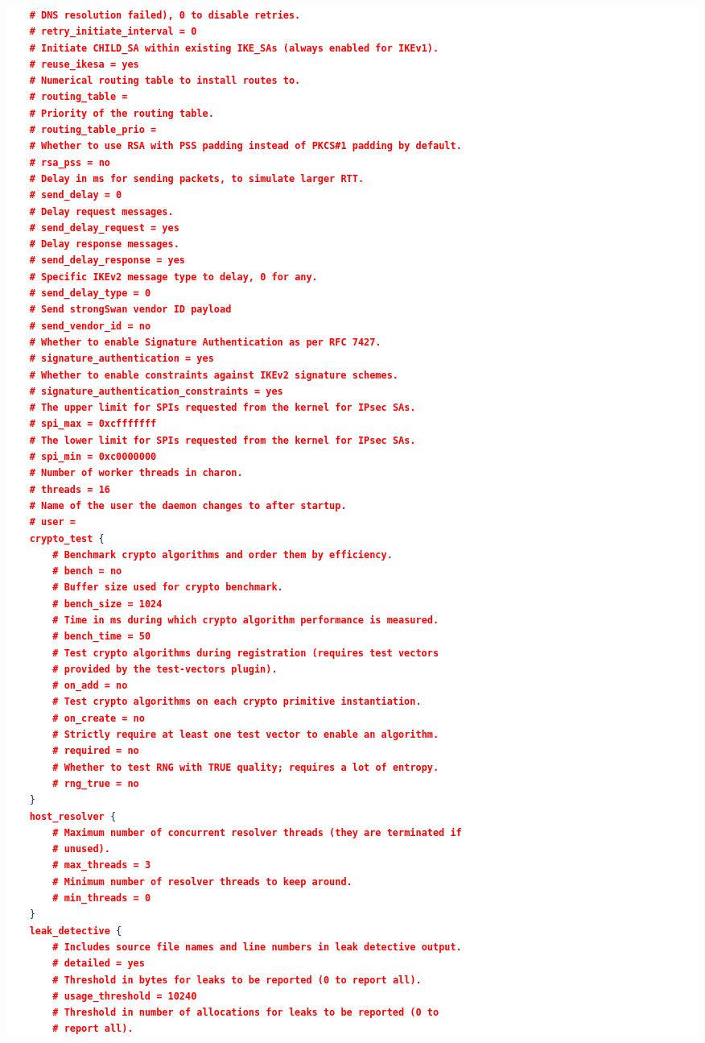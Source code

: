```json
    # DNS resolution failed), 0 to disable retries.
    # retry_initiate_interval = 0
    # Initiate CHILD_SA within existing IKE_SAs (always enabled for IKEv1).
    # reuse_ikesa = yes
    # Numerical routing table to install routes to.
    # routing_table =
    # Priority of the routing table.
    # routing_table_prio =
    # Whether to use RSA with PSS padding instead of PKCS#1 padding by default.
    # rsa_pss = no
    # Delay in ms for sending packets, to simulate larger RTT.
    # send_delay = 0
    # Delay request messages.
    # send_delay_request = yes
    # Delay response messages.
    # send_delay_response = yes
    # Specific IKEv2 message type to delay, 0 for any.
    # send_delay_type = 0
    # Send strongSwan vendor ID payload
    # send_vendor_id = no
    # Whether to enable Signature Authentication as per RFC 7427.
    # signature_authentication = yes
    # Whether to enable constraints against IKEv2 signature schemes.
    # signature_authentication_constraints = yes
    # The upper limit for SPIs requested from the kernel for IPsec SAs.
    # spi_max = 0xcfffffff
    # The lower limit for SPIs requested from the kernel for IPsec SAs.
    # spi_min = 0xc0000000
    # Number of worker threads in charon.
    # threads = 16
    # Name of the user the daemon changes to after startup.
    # user =
    crypto_test {
        # Benchmark crypto algorithms and order them by efficiency.
        # bench = no
        # Buffer size used for crypto benchmark.
        # bench_size = 1024
        # Time in ms during which crypto algorithm performance is measured.
        # bench_time = 50
        # Test crypto algorithms during registration (requires test vectors
        # provided by the test-vectors plugin).
        # on_add = no
        # Test crypto algorithms on each crypto primitive instantiation.
        # on_create = no
        # Strictly require at least one test vector to enable an algorithm.
        # required = no
        # Whether to test RNG with TRUE quality; requires a lot of entropy.
        # rng_true = no
    }
    host_resolver {
        # Maximum number of concurrent resolver threads (they are terminated if
        # unused).
        # max_threads = 3
        # Minimum number of resolver threads to keep around.
        # min_threads = 0
    }
    leak_detective {
        # Includes source file names and line numbers in leak detective output.
        # detailed = yes
        # Threshold in bytes for leaks to be reported (0 to report all).
        # usage_threshold = 10240
        # Threshold in number of allocations for leaks to be reported (0 to
        # report all).
```
